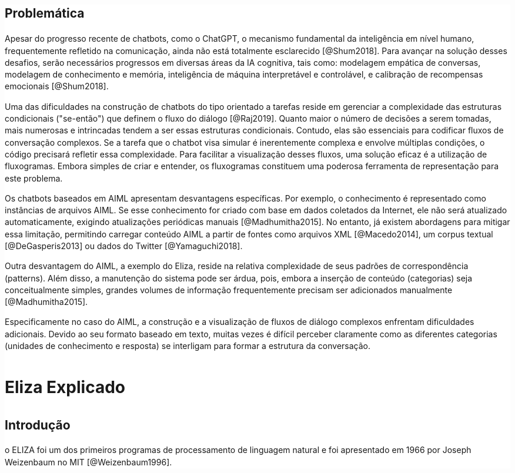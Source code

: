 ## Problemática

Apesar do progresso recente de chatbots, como o ChatGPT, o mecanismo
fundamental da inteligência em nível humano, frequentemente refletido na
comunicação, ainda não está totalmente esclarecido [@Shum2018]. Para
avançar na solução desses desafios, serão necessários progressos em
diversas áreas da IA cognitiva, tais como: modelagem empática de
conversas, modelagem de conhecimento e memória, inteligência de máquina
interpretável e controlável, e calibração de recompensas emocionais
[@Shum2018].

Uma das dificuldades na construção de chatbots do tipo orientado a
tarefas reside em gerenciar a complexidade das estruturas condicionais
(\"se-então\") que definem o fluxo do diálogo [@Raj2019]. Quanto maior o
número de decisões a serem tomadas, mais numerosas e intrincadas tendem
a ser essas estruturas condicionais. Contudo, elas são essenciais para
codificar fluxos de conversação complexos. Se a tarefa que o chatbot
visa simular é inerentemente complexa e envolve múltiplas condições, o
código precisará refletir essa complexidade. Para facilitar a
visualização desses fluxos, uma solução eficaz é a utilização de
fluxogramas. Embora simples de criar e entender, os fluxogramas
constituem uma poderosa ferramenta de representação para este problema.

Os chatbots baseados em AIML apresentam desvantagens específicas. Por
exemplo, o conhecimento é representado como instâncias de arquivos AIML.
Se esse conhecimento for criado com base em dados coletados da Internet,
ele não será atualizado automaticamente, exigindo atualizações
periódicas manuais [@Madhumitha2015]. No entanto, já existem abordagens
para mitigar essa limitação, permitindo carregar conteúdo AIML a partir
de fontes como arquivos XML [@Macedo2014], um corpus textual
[@DeGasperis2013] ou dados do Twitter [@Yamaguchi2018].

Outra desvantagem do AIML, a exemplo do Eliza, reside na relativa
complexidade de seus padrões de correspondência (patterns). Além disso,
a manutenção do sistema pode ser árdua, pois, embora a inserção de
conteúdo (categorias) seja conceitualmente simples, grandes volumes de
informação frequentemente precisam ser adicionados manualmente
[@Madhumitha2015].

Especificamente no caso do AIML, a construção e a visualização de fluxos
de diálogo complexos enfrentam dificuldades adicionais. Devido ao seu
formato baseado em texto, muitas vezes é difícil perceber claramente
como as diferentes categorias (unidades de conhecimento e resposta) se
interligam para formar a estrutura da conversação.

# Eliza Explicado

## Introdução

o ELIZA foi um dos primeiros programas de processamento de linguagem
natural e foi apresentado em 1966 por Joseph Weizenbaum no MIT
[@Weizenbaum1996].

